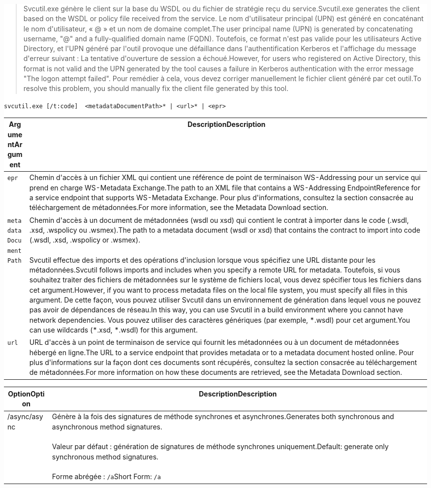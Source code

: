 >  <span data-ttu-id="2f1d1-170">Svcutil.exe génère le client sur la base du WSDL ou du fichier de stratégie reçu du service.</span><span class="sxs-lookup"><span data-stu-id="2f1d1-170">Svcutil.exe generates the client based on the WSDL or policy file received from the service.</span></span> <span data-ttu-id="2f1d1-171">Le nom d'utilisateur principal (UPN) est généré en concaténant le nom d'utilisateur, « @ » et un nom de domaine complet.</span><span class="sxs-lookup"><span data-stu-id="2f1d1-171">The user principal name (UPN) is generated by concatenating username, "@" and a fully-qualified domain name (FQDN).</span></span> <span data-ttu-id="2f1d1-172">Toutefois, ce format n'est pas valide pour les utilisateurs Active Directory, et l'UPN généré par l'outil provoque une défaillance dans l'authentification Kerberos et l'affichage du message d'erreur suivant : La tentative d'ouverture de session a échoué.</span><span class="sxs-lookup"><span data-stu-id="2f1d1-172">However, for users who registered on Active Directory, this format is not valid and the UPN generated by the tool causes a failure in Kerberos authentication with the error message "The logon attempt failed".</span></span> <span data-ttu-id="2f1d1-173">Pour remédier à cela, vous devez corriger manuellement le fichier client généré par cet outil.</span><span class="sxs-lookup"><span data-stu-id="2f1d1-173">To resolve this problem, you should manually fix the client file generated by this tool.</span></span>  
  
 `svcutil.exe [/t:code]  <metadataDocumentPath>* | <url>* | <epr>`  
  
|<span data-ttu-id="2f1d1-174">Argument</span><span class="sxs-lookup"><span data-stu-id="2f1d1-174">Argument</span></span>|<span data-ttu-id="2f1d1-175">Description</span><span class="sxs-lookup"><span data-stu-id="2f1d1-175">Description</span></span>|  
|--------------|-----------------|  
|`epr`|<span data-ttu-id="2f1d1-176">Chemin d'accès à un fichier XML qui contient une référence de point de terminaison WS-Addressing pour un service qui prend en charge WS-Metadata Exchange.</span><span class="sxs-lookup"><span data-stu-id="2f1d1-176">The path to an XML file that contains a WS-Addressing EndpointReference for a service endpoint that supports WS-Metadata Exchange.</span></span> <span data-ttu-id="2f1d1-177">Pour plus d'informations, consultez la section consacrée au téléchargement de métadonnées.</span><span class="sxs-lookup"><span data-stu-id="2f1d1-177">For more information, see the Metadata Download section.</span></span>|  
|`metadataDocumentPath`|<span data-ttu-id="2f1d1-178">Chemin d'accès à un document de métadonnées (wsdl ou xsd) qui contient le contrat à importer dans le code (.wsdl, .xsd, .wspolicy ou .wsmex).</span><span class="sxs-lookup"><span data-stu-id="2f1d1-178">The path to a metadata document (wsdl or xsd) that contains the contract to import into code (.wsdl, .xsd, .wspolicy or .wsmex).</span></span><br /><br /> <span data-ttu-id="2f1d1-179">Svcutil effectue des imports et des opérations d'inclusion lorsque vous spécifiez une URL distante pour les métadonnées.</span><span class="sxs-lookup"><span data-stu-id="2f1d1-179">Svcutil follows imports and includes when you specify a remote URL for metadata.</span></span> <span data-ttu-id="2f1d1-180">Toutefois, si vous souhaitez traiter des fichiers de métadonnées sur le système de fichiers local, vous devez spécifier tous les fichiers dans cet argument.</span><span class="sxs-lookup"><span data-stu-id="2f1d1-180">However, if you want to process metadata files on the local file system, you must specify all files in this argument.</span></span> <span data-ttu-id="2f1d1-181">De cette façon, vous pouvez utiliser Svcutil dans un environnement de génération dans lequel vous ne pouvez pas avoir de dépendances de réseau.</span><span class="sxs-lookup"><span data-stu-id="2f1d1-181">In this way, you can use Svcutil in a build environment where you cannot have network dependencies.</span></span> <span data-ttu-id="2f1d1-182">Vous pouvez utiliser des caractères génériques (par exemple, \*.wsdl) pour cet argument.</span><span class="sxs-lookup"><span data-stu-id="2f1d1-182">You can use wildcards (*.xsd, \*.wsdl) for this argument.</span></span>|  
|`url`|<span data-ttu-id="2f1d1-183">URL d'accès à un point de terminaison de service qui fournit les métadonnées ou à un document de métadonnées hébergé en ligne.</span><span class="sxs-lookup"><span data-stu-id="2f1d1-183">The URL to a service endpoint that provides metadata or to a metadata document hosted online.</span></span> <span data-ttu-id="2f1d1-184">Pour plus d'informations sur la façon dont ces documents sont récupérés, consultez la section consacrée au téléchargement de métadonnées.</span><span class="sxs-lookup"><span data-stu-id="2f1d1-184">For more information on how these documents are retrieved, see the Metadata Download section.</span></span>|  
  
|<span data-ttu-id="2f1d1-185">Option</span><span class="sxs-lookup"><span data-stu-id="2f1d1-185">Option</span></span>|<span data-ttu-id="2f1d1-186">Description</span><span class="sxs-lookup"><span data-stu-id="2f1d1-186">Description</span></span>|  
|------------|-----------------|  
|<span data-ttu-id="2f1d1-187">/async</span><span class="sxs-lookup"><span data-stu-id="2f1d1-187">/async</span></span>|<span data-ttu-id="2f1d1-188">Génère à la fois des signatures de méthode synchrones et asynchrones.</span><span class="sxs-lookup"><span data-stu-id="2f1d1-188">Generates both synchronous and asynchronous method signatures.</span></span><br /><br /> <span data-ttu-id="2f1d1-189">Valeur par défaut : génération de signatures de méthode synchrones uniquement.</span><span class="sxs-lookup"><span data-stu-id="2f1d1-189">Default: generate only synchronous method signatures.</span></span><br /><br /> <span data-ttu-id="2f1d1-190">Forme abrégée : `/a`</span><span class="sxs-lookup"><span data-stu-id="2f1d1-190">Short Form: `/a`</span></span>|  
